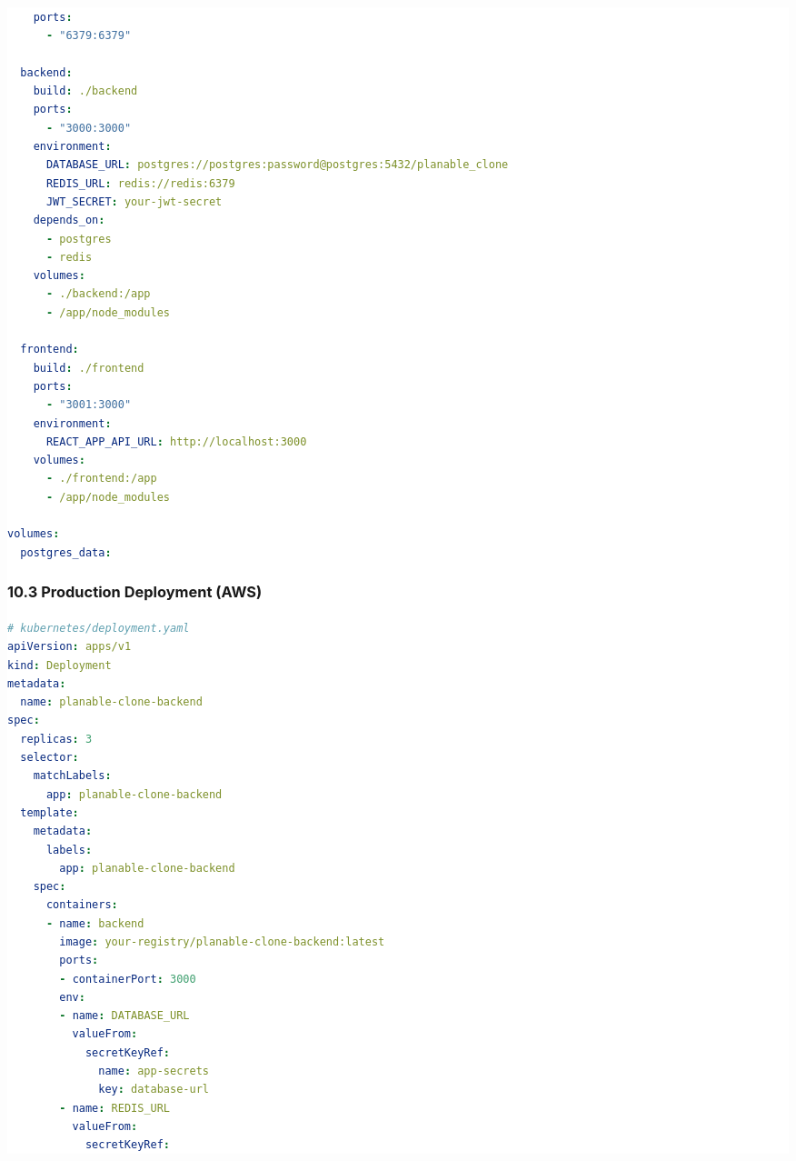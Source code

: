 ```yaml
    ports:
      - "6379:6379"
  
  backend:
    build: ./backend
    ports:
      - "3000:3000"
    environment:
      DATABASE_URL: postgres://postgres:password@postgres:5432/planable_clone
      REDIS_URL: redis://redis:6379
      JWT_SECRET: your-jwt-secret
    depends_on:
      - postgres
      - redis
    volumes:
      - ./backend:/app
      - /app/node_modules
  
  frontend:
    build: ./frontend
    ports:
      - "3001:3000"
    environment:
      REACT_APP_API_URL: http://localhost:3000
    volumes:
      - ./frontend:/app
      - /app/node_modules

volumes:
  postgres_data:
```

### 10.3 Production Deployment (AWS)
```yaml
# kubernetes/deployment.yaml
apiVersion: apps/v1
kind: Deployment
metadata:
  name: planable-clone-backend
spec:
  replicas: 3
  selector:
    matchLabels:
      app: planable-clone-backend
  template:
    metadata:
      labels:
        app: planable-clone-backend
    spec:
      containers:
      - name: backend
        image: your-registry/planable-clone-backend:latest
        ports:
        - containerPort: 3000
        env:
        - name: DATABASE_URL
          valueFrom:
            secretKeyRef:
              name: app-secrets
              key: database-url
        - name: REDIS_URL
          valueFrom:
            secretKeyRef:
```